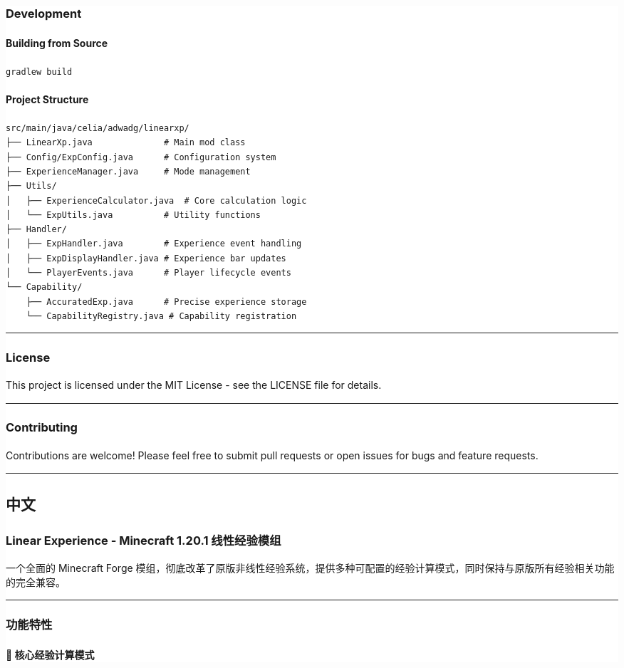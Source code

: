 
### Development

#### Building from Source
```bash
gradlew build
```

#### Project Structure
```
src/main/java/celia/adwadg/linearxp/
├── LinearXp.java              # Main mod class
├── Config/ExpConfig.java      # Configuration system
├── ExperienceManager.java     # Mode management
├── Utils/
│   ├── ExperienceCalculator.java  # Core calculation logic
│   └── ExpUtils.java          # Utility functions
├── Handler/
│   ├── ExpHandler.java        # Experience event handling
│   ├── ExpDisplayHandler.java # Experience bar updates
│   └── PlayerEvents.java      # Player lifecycle events
└── Capability/
    ├── AccuratedExp.java      # Precise experience storage
    └── CapabilityRegistry.java # Capability registration
```

---

### License

This project is licensed under the MIT License - see the LICENSE file for details.

---

### Contributing

Contributions are welcome! Please feel free to submit pull requests or open issues for bugs and feature requests.

---

<a name="中文"></a>
## 中文

### Linear Experience - Minecraft 1.20.1 线性经验模组

一个全面的 Minecraft Forge 模组，彻底改革了原版非线性经验系统，提供多种可配置的经验计算模式，同时保持与原版所有经验相关功能的完全兼容。

---

### 功能特性

#### 🎯 核心经验计算模式
